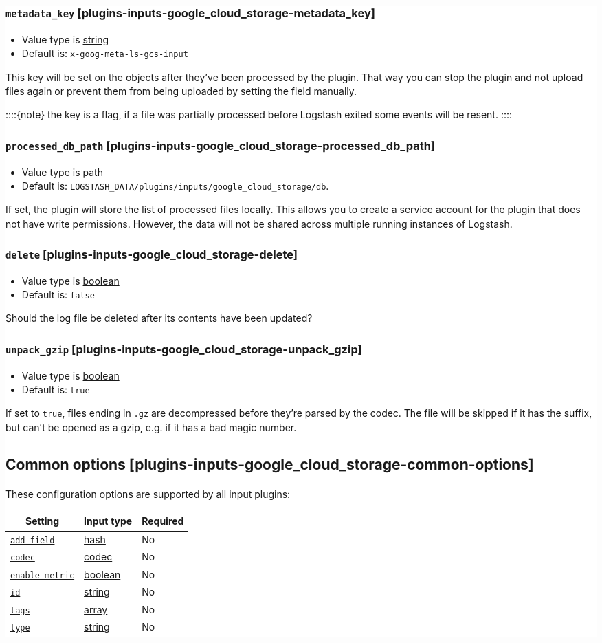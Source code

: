 
### `metadata_key` [plugins-inputs-google_cloud_storage-metadata_key]

* Value type is [string](/reference/configuration-file-structure.md#string)
* Default is: `x-goog-meta-ls-gcs-input`

This key will be set on the objects after they’ve been processed by the plugin. That way you can stop the plugin and not upload files again or prevent them from being uploaded by setting the field manually.

::::{note}
the key is a flag, if a file was partially processed before Logstash exited some events will be resent.
::::



### `processed_db_path` [plugins-inputs-google_cloud_storage-processed_db_path]

* Value type is [path](/reference/configuration-file-structure.md#path)
* Default is: `LOGSTASH_DATA/plugins/inputs/google_cloud_storage/db`.

If set, the plugin will store the list of processed files locally. This allows you to create a service account for the plugin that does not have write permissions. However, the data will not be shared across multiple running instances of Logstash.


### `delete` [plugins-inputs-google_cloud_storage-delete]

* Value type is [boolean](/reference/configuration-file-structure.md#boolean)
* Default is: `false`

Should the log file be deleted after its contents have been updated?


### `unpack_gzip` [plugins-inputs-google_cloud_storage-unpack_gzip]

* Value type is [boolean](/reference/configuration-file-structure.md#boolean)
* Default is: `true`

If set to `true`, files ending in `.gz` are decompressed before they’re parsed by the codec. The file will be skipped if it has the suffix, but can’t be opened as a gzip, e.g. if it has a bad magic number.



## Common options [plugins-inputs-google_cloud_storage-common-options]

These configuration options are supported by all input plugins:

| Setting | Input type | Required |
| --- | --- | --- |
| [`add_field`](#plugins-inputs-google_cloud_storage-add_field) | [hash](/reference/configuration-file-structure.md#hash) | No |
| [`codec`](#plugins-inputs-google_cloud_storage-codec) | [codec](/reference/configuration-file-structure.md#codec) | No |
| [`enable_metric`](#plugins-inputs-google_cloud_storage-enable_metric) | [boolean](/reference/configuration-file-structure.md#boolean) | No |
| [`id`](#plugins-inputs-google_cloud_storage-id) | [string](/reference/configuration-file-structure.md#string) | No |
| [`tags`](#plugins-inputs-google_cloud_storage-tags) | [array](/reference/configuration-file-structure.md#array) | No |
| [`type`](#plugins-inputs-google_cloud_storage-type) | [string](/reference/configuration-file-structure.md#string) | No |
